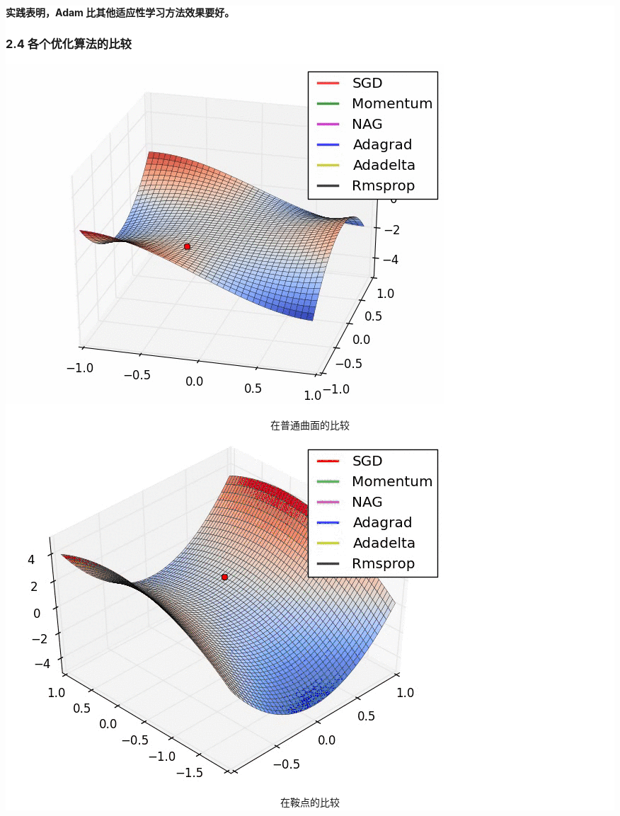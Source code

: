 **实践表明，Adam 比其他适应性学习方法效果要好。**
### 2.4 各个优化算法的比较
 ![普通曲面](../img/3.gif "普通曲面")
<center>在普通曲面的比较</center>

![在鞍点的比较](../img/1.gif "在鞍点的比较")
<center>在鞍点的比较</center>
